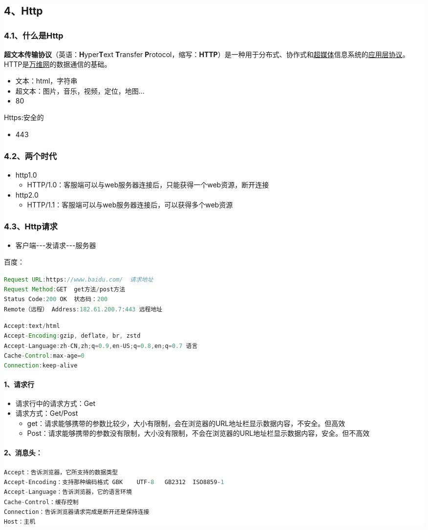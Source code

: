 ## 4、Http

### 4.1、什么是Http

**超文本传输协议**（英语：**H**yper**T**ext **T**ransfer **P**rotocol，缩写：**HTTP**）是一种用于分布式、协作式和[超媒体](https://zh.m.wikipedia.org/wiki/超媒體)信息系统的[应用层](https://zh.m.wikipedia.org/wiki/应用层)[协议](https://zh.m.wikipedia.org/wiki/网络传输协议)。HTTP是[万维网](https://zh.m.wikipedia.org/wiki/全球資訊網)的数据通信的基础。

- 文本：html，字符串
- 超文本：图片，音乐，视频，定位，地图...
- 80

Https:安全的

- 443

### 4.2、两个时代

- http1.0
  - HTTP/1.0：客服端可以与web服务器连接后，只能获得一个web资源，断开连接
- http2.0
  - HTTP/1.1：客服端可以与web服务器连接后，可以获得多个web资源

### 4.3、Http请求

- 客户端---发请求---服务器

百度：

```java
Request URL:https://www.baidu.com/	请求地址
Request Method:GET	get方法/post方法
Status Code:200 OK	状态码：200
Remote（远程） Address:182.61.200.7:443	远程地址
```

```java
Accept:text/html
Accept-Encoding:gzip, deflate, br, zstd
Accept-Language:zh-CN,zh;q=0.9,en-US;q=0.8,en;q=0.7	语言
Cache-Control:max-age=0
Connection:keep-alive
```

#### 1、请求行

- 请求行中的请求方式：Get
- 请求方式：Get/Post
  - get：请求能够携带的参数比较少，大小有限制，会在浏览器的URL地址栏显示数据内容，不安全。但高效
  - Post：请求能够携带的参数没有限制，大小没有限制，不会在浏览器的URL地址栏显示数据内容，安全。但不高效

#### 2、消息头：

```java
Accept：告诉浏览器，它所支持的数据类型
Accept-Encoding：支持那种编码格式 GBK	UTF-8	GB2312	ISO8859-1
Accept-Language：告诉浏览器，它的语言环境
Cache-Control：缓存控制
Connection：告诉浏览器请求完成是断开还是保持连接
Host：主机
```
